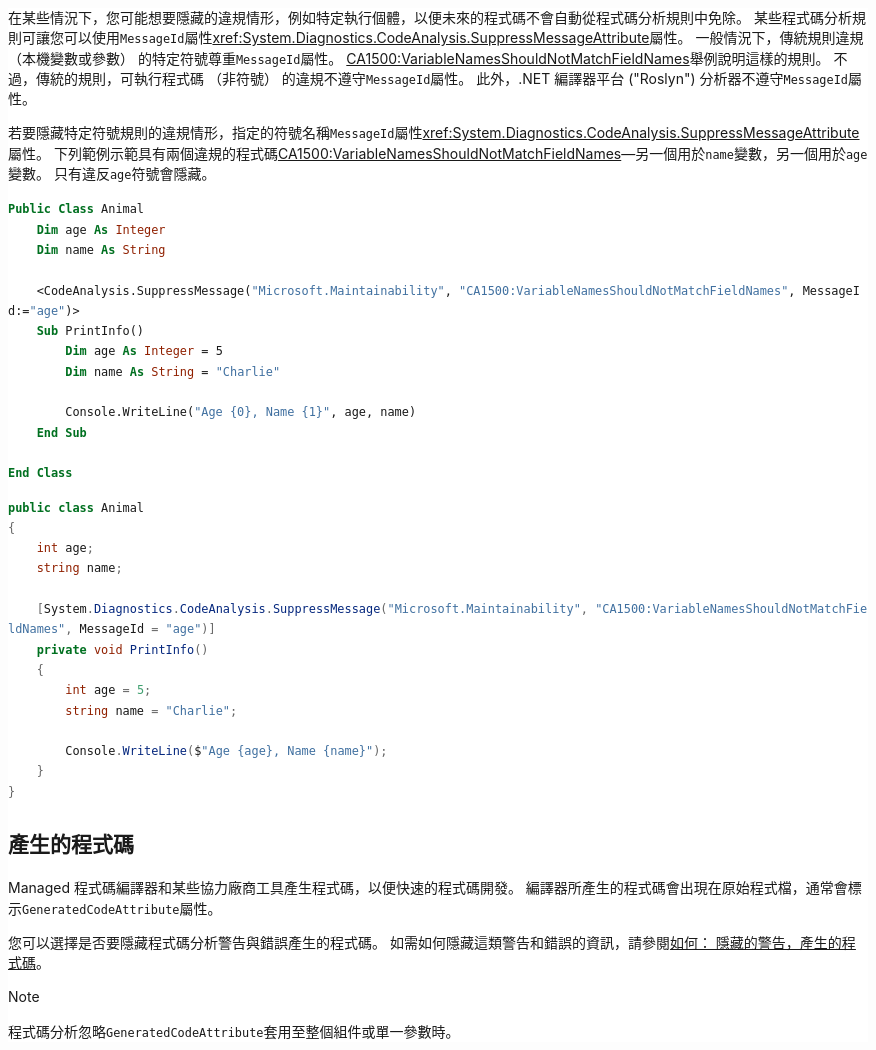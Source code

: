 在某些情況下，您可能想要隱藏的違規情形，例如特定執行個體，以便未來的程式碼不會自動從程式碼分析規則中免除。 某些程式碼分析規則可讓您可以使用`MessageId`屬性<xref:System.Diagnostics.CodeAnalysis.SuppressMessageAttribute>屬性。 一般情況下，傳統規則違規 （本機變數或參數） 的特定符號尊重`MessageId`屬性。 [CA1500:VariableNamesShouldNotMatchFieldNames](../code-quality/ca1500-variable-names-should-not-match-field-names.md)舉例說明這樣的規則。 不過，傳統的規則，可執行程式碼 （非符號） 的違規不遵守`MessageId`屬性。 此外，.NET 編譯器平台 ("Roslyn") 分析器不遵守`MessageId`屬性。

若要隱藏特定符號規則的違規情形，指定的符號名稱`MessageId`屬性<xref:System.Diagnostics.CodeAnalysis.SuppressMessageAttribute>屬性。 下列範例示範具有兩個違規的程式碼[CA1500:VariableNamesShouldNotMatchFieldNames](../code-quality/ca1500-variable-names-should-not-match-field-names.md)&mdash;另一個用於`name`變數，另一個用於`age`變數。 只有違反`age`符號會隱藏。

```vb
Public Class Animal
    Dim age As Integer
    Dim name As String

    <CodeAnalysis.SuppressMessage("Microsoft.Maintainability", "CA1500:VariableNamesShouldNotMatchFieldNames", MessageId:="age")>
    Sub PrintInfo()
        Dim age As Integer = 5
        Dim name As String = "Charlie"

        Console.WriteLine("Age {0}, Name {1}", age, name)
    End Sub

End Class
```

```csharp
public class Animal
{
    int age;
    string name;

    [System.Diagnostics.CodeAnalysis.SuppressMessage("Microsoft.Maintainability", "CA1500:VariableNamesShouldNotMatchFieldNames", MessageId = "age")]
    private void PrintInfo()
    {
        int age = 5;
        string name = "Charlie";

        Console.WriteLine($"Age {age}, Name {name}");
    }
}
```

## <a name="generated-code"></a>產生的程式碼

Managed 程式碼編譯器和某些協力廠商工具產生程式碼，以便快速的程式碼開發。 編譯器所產生的程式碼會出現在原始程式檔，通常會標示`GeneratedCodeAttribute`屬性。

您可以選擇是否要隱藏程式碼分析警告與錯誤產生的程式碼。 如需如何隱藏這類警告和錯誤的資訊，請參閱[如何： 隱藏的警告，產生的程式碼](../code-quality/how-to-suppress-code-analysis-warnings-for-generated-code.md)。

> [!NOTE]
> 程式碼分析忽略`GeneratedCodeAttribute`套用至整個組件或單一參數時。
